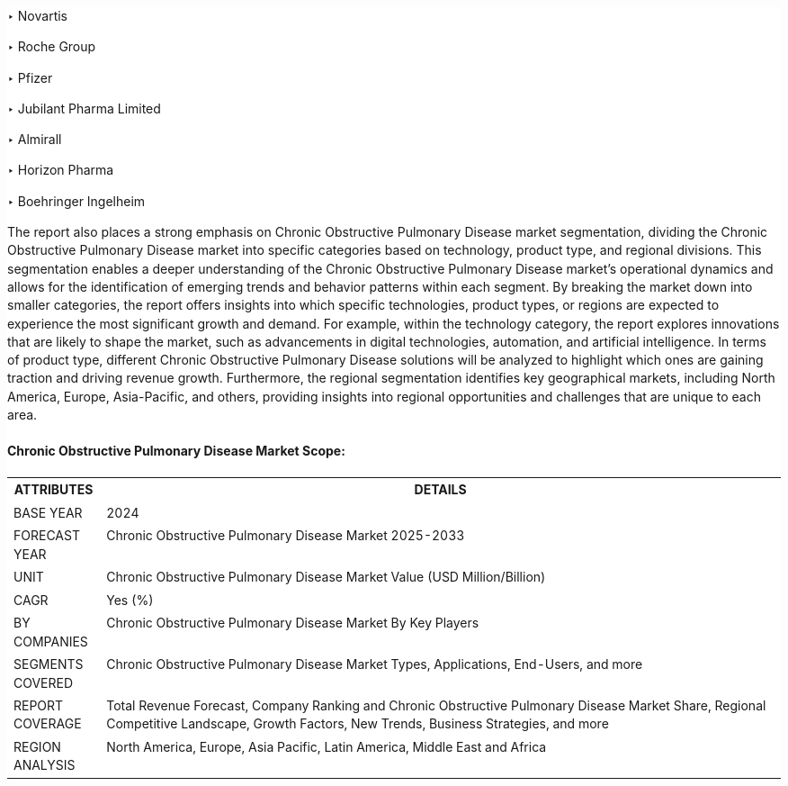 ‣ Novartis

‣ Roche Group

‣ Pfizer

‣ Jubilant Pharma Limited

‣ Almirall

‣ Horizon Pharma

‣ Boehringer Ingelheim

The report also places a strong emphasis on Chronic Obstructive Pulmonary Disease market segmentation, dividing the Chronic Obstructive Pulmonary Disease market into specific categories based on technology, product type, and regional divisions. This segmentation enables a deeper understanding of the Chronic Obstructive Pulmonary Disease market’s operational dynamics and allows for the identification of emerging trends and behavior patterns within each segment. By breaking the market down into smaller categories, the report offers insights into which specific technologies, product types, or regions are expected to experience the most significant growth and demand. For example, within the technology category, the report explores innovations that are likely to shape the market, such as advancements in digital technologies, automation, and artificial intelligence. In terms of product type, different Chronic Obstructive Pulmonary Disease solutions will be analyzed to highlight which ones are gaining traction and driving revenue growth. Furthermore, the regional segmentation identifies key geographical markets, including North America, Europe, Asia-Pacific, and others, providing insights into regional opportunities and challenges that are unique to each area.

<h4>Chronic Obstructive Pulmonary Disease Market Scope:</h4>
<table>
<tr>
<th>ATTRIBUTES</th>
<th>DETAILS</th>
</tr>
<tr>
<td>BASE YEAR</td>
<td>2024</td>
</tr>
<tr>
<td>FORECAST YEAR</td>
<td>Chronic Obstructive Pulmonary Disease Market 2025-2033</td>
</tr>
<tr>
<td>UNIT</td>
<td>Chronic Obstructive Pulmonary Disease Market Value (USD Million/Billion)</td>
<tr>
<td>CAGR</td>
<td>Yes (%)</td>
</tr>
</tr>
<tr>
<td>BY COMPANIES</td>
<td>Chronic Obstructive Pulmonary Disease Market By Key Players</td>
</tr>
<tr>
<td>SEGMENTS COVERED</td>
<td>Chronic Obstructive Pulmonary Disease Market Types, Applications, End-Users, and more</td>
</tr>
<tr>
<td>REPORT COVERAGE</td>
<td>Total Revenue Forecast, Company Ranking and Chronic Obstructive Pulmonary Disease Market Share, Regional Competitive Landscape, Growth Factors, New Trends, Business Strategies, and more</td>
</tr>
<tr>
<td>REGION ANALYSIS</td>
<td>North America, Europe, Asia Pacific, Latin America, Middle East and Africa</td>
</tr>